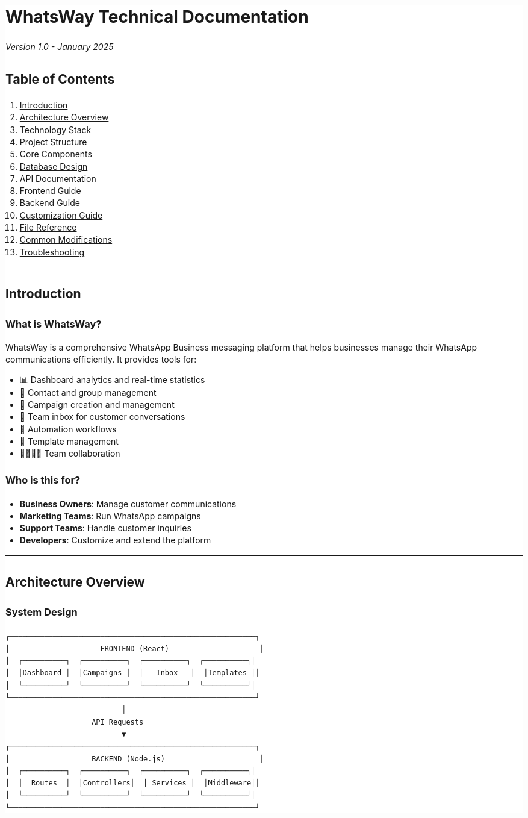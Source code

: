 # WhatsWay Technical Documentation
*Version 1.0 - January 2025*

## Table of Contents
1. [Introduction](#introduction)
2. [Architecture Overview](#architecture-overview)
3. [Technology Stack](#technology-stack)
4. [Project Structure](#project-structure)
5. [Core Components](#core-components)
6. [Database Design](#database-design)
7. [API Documentation](#api-documentation)
8. [Frontend Guide](#frontend-guide)
9. [Backend Guide](#backend-guide)
10. [Customization Guide](#customization-guide)
11. [File Reference](#file-reference)
12. [Common Modifications](#common-modifications)
13. [Troubleshooting](#troubleshooting)

---

## Introduction

### What is WhatsWay?
WhatsWay is a comprehensive WhatsApp Business messaging platform that helps businesses manage their WhatsApp communications efficiently. It provides tools for:
- 📊 Dashboard analytics and real-time statistics
- 👥 Contact and group management
- 📢 Campaign creation and management
- 💬 Team inbox for customer conversations
- 🤖 Automation workflows
- 📝 Template management
- 👨‍👩‍👧‍👦 Team collaboration

### Who is this for?
- **Business Owners**: Manage customer communications
- **Marketing Teams**: Run WhatsApp campaigns
- **Support Teams**: Handle customer inquiries
- **Developers**: Customize and extend the platform

---

## Architecture Overview

### System Design
```
┌─────────────────────────────────────────────────────────┐
│                     FRONTEND (React)                     │
│  ┌──────────┐  ┌──────────┐  ┌──────────┐  ┌──────────┐│
│  │Dashboard │  │Campaigns │  │   Inbox   │  │Templates ││
│  └──────────┘  └──────────┘  └──────────┘  └──────────┘│
└─────────────────────────────────────────────────────────┘
                           │
                    API Requests
                           ▼
┌─────────────────────────────────────────────────────────┐
│                   BACKEND (Node.js)                      │
│  ┌──────────┐  ┌──────────┐  ┌──────────┐  ┌──────────┐│
│  │  Routes  │  │Controllers│  │ Services │  │Middleware││
│  └──────────┘  └──────────┘  └──────────┘  └──────────┘│
└─────────────────────────────────────────────────────────┘
```